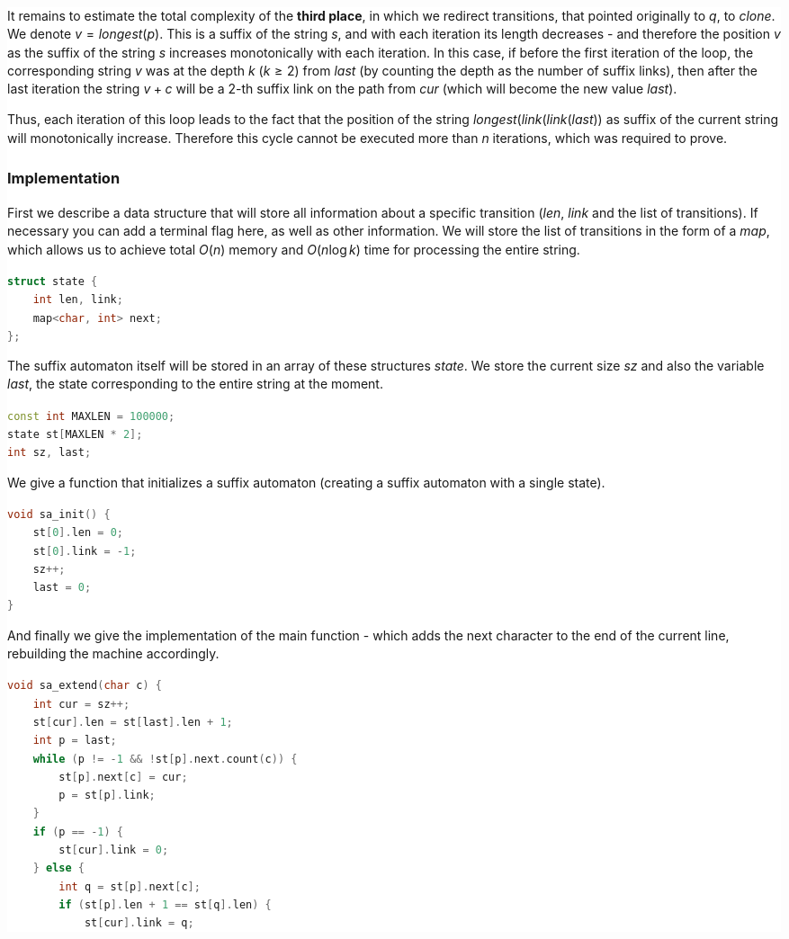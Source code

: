 It remains to estimate the total complexity of the **third place**, in which we redirect transitions, that pointed originally to $q$, to $clone$.
We denote $v = longest(p)$.
This is a suffix of the string $s$, and with each iteration its length decreases - and therefore the position $v$ as the suffix of the string $s$ increases monotonically with each iteration.
In this case, if before the first iteration of the loop, the corresponding string $v$ was at the depth $k$ ($k \ge 2$) from $last$ (by counting the depth as the number of suffix links), then after the last iteration the string $v + c$ will be a $2$-th suffix link on the path from $cur$ (which will become the new value $last$).

Thus, each iteration of this loop leads to the fact that the position of the string $longest(link(link(last))$ as suffix of the current string will monotonically increase.
Therefore this cycle cannot be executed more than $n$ iterations, which was required to prove.

### Implementation

First we describe a data structure that will store all information about a specific transition ($len$, $link$ and the list of transitions).
If necessary you can add a terminal flag here, as well as other information.
We will store the list of transitions in the form of a $map$, which allows us to achieve total $O(n)$ memory and $O(n \log k)$ time for processing the entire string.

```cpp suffix_automaton_struct
struct state {
    int len, link;
    map<char, int> next;
};
```

The suffix automaton itself will be stored in an array of these structures $state$.
We store the current size $sz$ and also the variable $last$, the state corresponding to the entire string at the moment.

```cpp suffix_automaton_def
const int MAXLEN = 100000;
state st[MAXLEN * 2];
int sz, last;
```

We give a function that initializes a suffix automaton (creating a suffix automaton with a single state).

```cpp suffix_automaton_init
void sa_init() {
    st[0].len = 0;
    st[0].link = -1;
    sz++;
    last = 0;
}
```

And finally we give the implementation of the main function - which adds the next character to the end of the current line, rebuilding the machine accordingly.

```cpp suffix_automaton_extend
void sa_extend(char c) {
    int cur = sz++;
    st[cur].len = st[last].len + 1;
    int p = last;
    while (p != -1 && !st[p].next.count(c)) {
        st[p].next[c] = cur;
        p = st[p].link;
    }
    if (p == -1) {
        st[cur].link = 0;
    } else {
        int q = st[p].next[c];
        if (st[p].len + 1 == st[q].len) {
            st[cur].link = q;
```